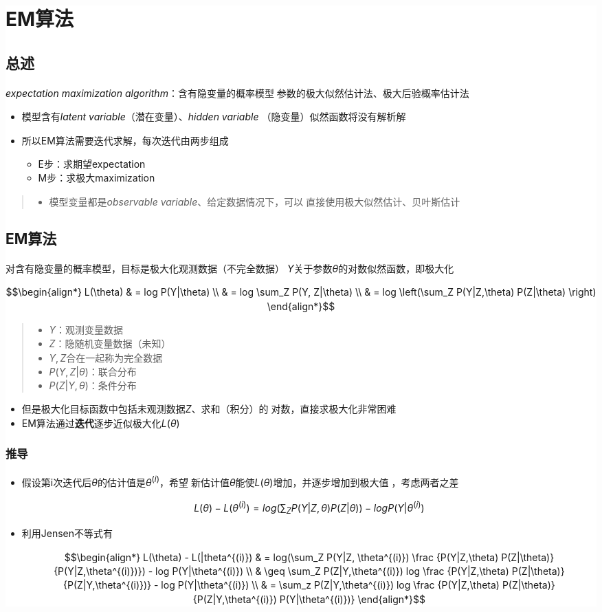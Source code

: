 #	EM算法

##	总述

*expectation maximization algorithm*：含有隐变量的概率模型
参数的极大似然估计法、极大后验概率估计法

-	模型含有*latent variable*（潜在变量）、*hidden variable*
	（隐变量）似然函数将没有解析解
	
-	所以EM算法需要迭代求解，每次迭代由两步组成
	-	E步：求期望expectation
	-	M步：求极大maximization

> - 模型变量都是*observable variable*、给定数据情况下，可以
	直接使用极大似然估计、贝叶斯估计

##	EM算法

对含有隐变量的概率模型，目标是极大化观测数据（不完全数据）
$Y$关于参数$\theta$的对数似然函数，即极大化

$$\begin{align*}
L(\theta) & = log P(Y|\theta) \\
& = log \sum_Z P(Y, Z|\theta) \\
& = log \left(\sum_Z P(Y|Z,\theta) P(Z|\theta) \right)
\end{align*}$$

> - $Y$：观测变量数据
> - $Z$：隐随机变量数据（未知）
> - $Y,Z$合在一起称为完全数据
> - $P(Y,Z|\theta)$：联合分布
> - $P(Z|Y,\theta)$：条件分布

-	但是极大化目标函数中包括未观测数据$Z$、求和（积分）的
	对数，直接求极大化非常困难
-	EM算法通过**迭代**逐步近似极大化$L(\theta)$

###	推导

-	假设第i次迭代后$\theta$的估计值是$\theta^{(i)}$，希望
	新估计值$\theta$能使$L(\theta)$增加，并逐步增加到极大值
	，考虑两者之差

	$$
	L(\theta) - L(\theta^{(i)}) = log (\sum_Z P(Y|Z,\theta)
		P(Z|\theta)) - log P(Y|\theta^{(i)})
	$$

-	利用Jensen不等式有

	$$\begin{align*}
	L(\theta) - L(|theta^{(i)}) & = log(\sum_Z P(Y|Z,
		\theta^{(i)}) \frac {P(Y|Z,\theta) P(Z|\theta)}
		{P(Y|Z,\theta^{(i)})}) - log P(Y|\theta^{(i)}) \\
	& \geq \sum_Z P(Z|Y,\theta^{(i)}) log \frac
		{P(Y|Z,\theta) P(Z|\theta)} {P(Z|Y,\theta^{(i)})}
		- log P(Y|\theta^{(i)}) \\
	& = \sum_z P(Z|Y,\theta^{(i)}) log \frac
		{P(Y|Z,\theta) P(Z|\theta)}
		{P(Z|Y,\theta^{(i)}) P(Y|\theta^{(i)})}
	\end{align*}$$
